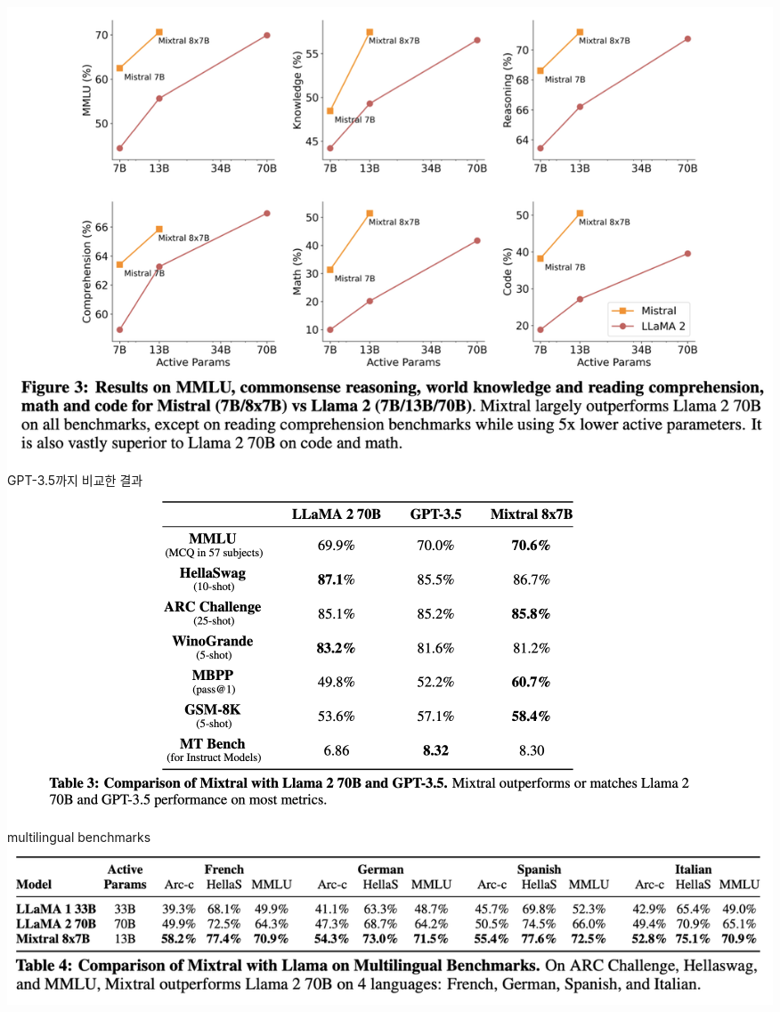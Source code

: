![](/assets/img/llm/llm16/11.png)

GPT-3.5까지 비교한 결과
![](/assets/img/llm/llm16/12.png)

multilingual benchmarks
![](/assets/img/llm/llm16/13.png)

